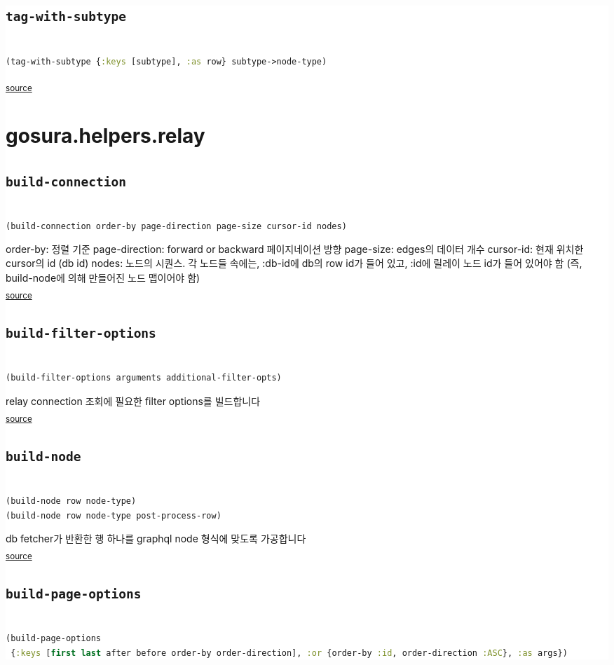 



## `tag-with-subtype`
``` clojure

(tag-with-subtype {:keys [subtype], :as row} subtype->node-type)
```

<sub>[source](https://github.com/green-labs/gosura/blob/master/src/gosura/helpers/node.clj#L5-L10)</sub>
# gosura.helpers.relay 





## `build-connection`
``` clojure

(build-connection order-by page-direction page-size cursor-id nodes)
```


order-by: 정렬 기준
   page-direction: forward or backward 페이지네이션 방향
   page-size: edges의 데이터 개수
   cursor-id: 현재 위치한 cursor의 id (db id)
   nodes: 노드의 시퀀스. 각 노드들 속에는, :db-id에 db의 row id가 들어 있고, :id에 릴레이 노드 id가 들어 있어야 함
          (즉, build-node에 의해 만들어진 노드 맵이어야 함)
<br><sub>[source](https://github.com/green-labs/gosura/blob/master/src/gosura/helpers/relay.clj#L134-L164)</sub>
## `build-filter-options`
``` clojure

(build-filter-options arguments additional-filter-opts)
```


relay connection 조회에 필요한 filter options를 빌드합니다
<br><sub>[source](https://github.com/green-labs/gosura/blob/master/src/gosura/helpers/relay.clj#L166-L169)</sub>
## `build-node`
``` clojure

(build-node row node-type)
(build-node row node-type post-process-row)
```


db fetcher가 반환한 행 하나를 graphql node 형식에 맞도록 가공합니다
<br><sub>[source](https://github.com/green-labs/gosura/blob/master/src/gosura/helpers/relay.clj#L119-L132)</sub>
## `build-page-options`
``` clojure

(build-page-options
 {:keys [first last after before order-by order-direction], :or {order-by :id, order-direction :ASC}, :as args})
```
